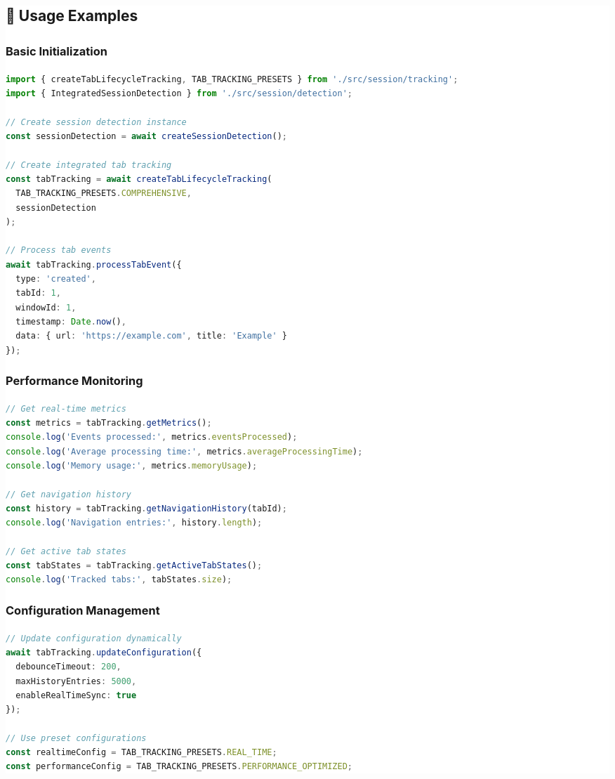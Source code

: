 ## 🚀 Usage Examples

### Basic Initialization
```typescript
import { createTabLifecycleTracking, TAB_TRACKING_PRESETS } from './src/session/tracking';
import { IntegratedSessionDetection } from './src/session/detection';

// Create session detection instance
const sessionDetection = await createSessionDetection();

// Create integrated tab tracking
const tabTracking = await createTabLifecycleTracking(
  TAB_TRACKING_PRESETS.COMPREHENSIVE,
  sessionDetection
);

// Process tab events
await tabTracking.processTabEvent({
  type: 'created',
  tabId: 1,
  windowId: 1,
  timestamp: Date.now(),
  data: { url: 'https://example.com', title: 'Example' }
});
```

### Performance Monitoring
```typescript
// Get real-time metrics
const metrics = tabTracking.getMetrics();
console.log('Events processed:', metrics.eventsProcessed);
console.log('Average processing time:', metrics.averageProcessingTime);
console.log('Memory usage:', metrics.memoryUsage);

// Get navigation history
const history = tabTracking.getNavigationHistory(tabId);
console.log('Navigation entries:', history.length);

// Get active tab states
const tabStates = tabTracking.getActiveTabStates();
console.log('Tracked tabs:', tabStates.size);
```

### Configuration Management
```typescript
// Update configuration dynamically
await tabTracking.updateConfiguration({
  debounceTimeout: 200,
  maxHistoryEntries: 5000,
  enableRealTimeSync: true
});

// Use preset configurations
const realtimeConfig = TAB_TRACKING_PRESETS.REAL_TIME;
const performanceConfig = TAB_TRACKING_PRESETS.PERFORMANCE_OPTIMIZED;
```
